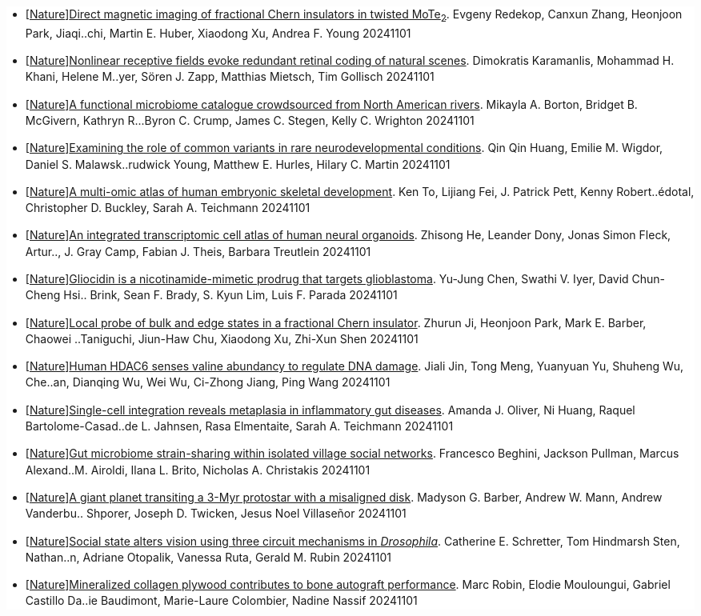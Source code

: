   - \[[Nature](http://feeds.nature.com/nature/rss/current)\][Direct magnetic imaging of fractional Chern insulators in twisted MoTe<sub>2</sub>](https://www.nature.com/articles/s41586-024-08153-x). Evgeny Redekop, Canxun Zhang, Heonjoon Park, Jiaqi..chi, Martin E. Huber, Xiaodong Xu, Andrea F. Young 	20241101

  - \[[Nature](http://feeds.nature.com/nature/rss/current)\][Nonlinear receptive fields evoke redundant retinal coding of natural scenes](https://www.nature.com/articles/s41586-024-08212-3). Dimokratis Karamanlis, Mohammad H. Khani, Helene M..yer, Sören J. Zapp, Matthias Mietsch, Tim Gollisch 	20241101

  - \[[Nature](http://feeds.nature.com/nature/rss/current)\][A functional microbiome catalogue crowdsourced from North American rivers](https://www.nature.com/articles/s41586-024-08240-z). Mikayla A. Borton, Bridget B. McGivern, Kathryn R...Byron C. Crump, James C. Stegen, Kelly C. Wrighton 	20241101

  - \[[Nature](http://feeds.nature.com/nature/rss/current)\][Examining the role of common variants in rare neurodevelopmental conditions](https://www.nature.com/articles/s41586-024-08217-y). Qin Qin Huang, Emilie M. Wigdor, Daniel S. Malawsk..rudwick Young, Matthew E. Hurles, Hilary C. Martin 	20241101

  - \[[Nature](http://feeds.nature.com/nature/rss/current)\][A multi-omic atlas of human embryonic skeletal development](https://www.nature.com/articles/s41586-024-08189-z). Ken To, Lijiang Fei, J. Patrick Pett, Kenny Robert..édotal, Christopher D. Buckley, Sarah A. Teichmann 	20241101

  - \[[Nature](http://feeds.nature.com/nature/rss/current)\][An integrated transcriptomic cell atlas of human neural organoids](https://www.nature.com/articles/s41586-024-08172-8). Zhisong He, Leander Dony, Jonas Simon Fleck, Artur.., J. Gray Camp, Fabian J. Theis, Barbara Treutlein 	20241101

  - \[[Nature](http://feeds.nature.com/nature/rss/current)\][Gliocidin is a nicotinamide-mimetic prodrug that targets glioblastoma](https://www.nature.com/articles/s41586-024-08224-z). Yu-Jung Chen, Swathi V. Iyer, David Chun-Cheng Hsi.. Brink, Sean F. Brady, S. Kyun Lim, Luis F. Parada 	20241101

  - \[[Nature](http://feeds.nature.com/nature/rss/current)\][Local probe of bulk and edge states in a fractional Chern insulator](https://www.nature.com/articles/s41586-024-08092-7). Zhurun Ji, Heonjoon Park, Mark E. Barber, Chaowei ..Taniguchi, Jiun-Haw Chu, Xiaodong Xu, Zhi-Xun Shen 	20241101

  - \[[Nature](http://feeds.nature.com/nature/rss/current)\][Human HDAC6 senses valine abundancy to regulate DNA damage](https://www.nature.com/articles/s41586-024-08248-5). Jiali Jin, Tong Meng, Yuanyuan Yu, Shuheng Wu, Che..an, Dianqing Wu, Wei Wu, Ci-Zhong Jiang, Ping Wang 	20241101

  - \[[Nature](http://feeds.nature.com/nature/rss/current)\][Single-cell integration reveals metaplasia in inflammatory gut diseases](https://www.nature.com/articles/s41586-024-07571-1). Amanda J. Oliver, Ni Huang, Raquel Bartolome-Casad..de L. Jahnsen, Rasa Elmentaite, Sarah A. Teichmann 	20241101

  - \[[Nature](http://feeds.nature.com/nature/rss/current)\][Gut microbiome strain-sharing within isolated village social networks](https://www.nature.com/articles/s41586-024-08222-1). Francesco Beghini, Jackson Pullman, Marcus Alexand..M. Airoldi, Ilana L. Brito, Nicholas A. Christakis 	20241101

  - \[[Nature](http://feeds.nature.com/nature/rss/current)\][A giant planet transiting a 3-Myr protostar with a misaligned disk](https://www.nature.com/articles/s41586-024-08123-3). Madyson G. Barber, Andrew W. Mann, Andrew Vanderbu.. Shporer, Joseph D. Twicken, Jesus Noel Villaseñor 	20241101

  - \[[Nature](http://feeds.nature.com/nature/rss/current)\][Social state alters vision using three circuit mechanisms in <i>Drosophila</i>](https://www.nature.com/articles/s41586-024-08255-6). Catherine E. Schretter, Tom Hindmarsh Sten, Nathan..n, Adriane Otopalik, Vanessa Ruta, Gerald M. Rubin 	20241101

  - \[[Nature](http://feeds.nature.com/nature/rss/current)\][Mineralized collagen plywood contributes to bone autograft performance](https://www.nature.com/articles/s41586-024-08208-z). Marc Robin, Elodie Mouloungui, Gabriel Castillo Da..ie Baudimont, Marie-Laure Colombier, Nadine Nassif 	20241101
